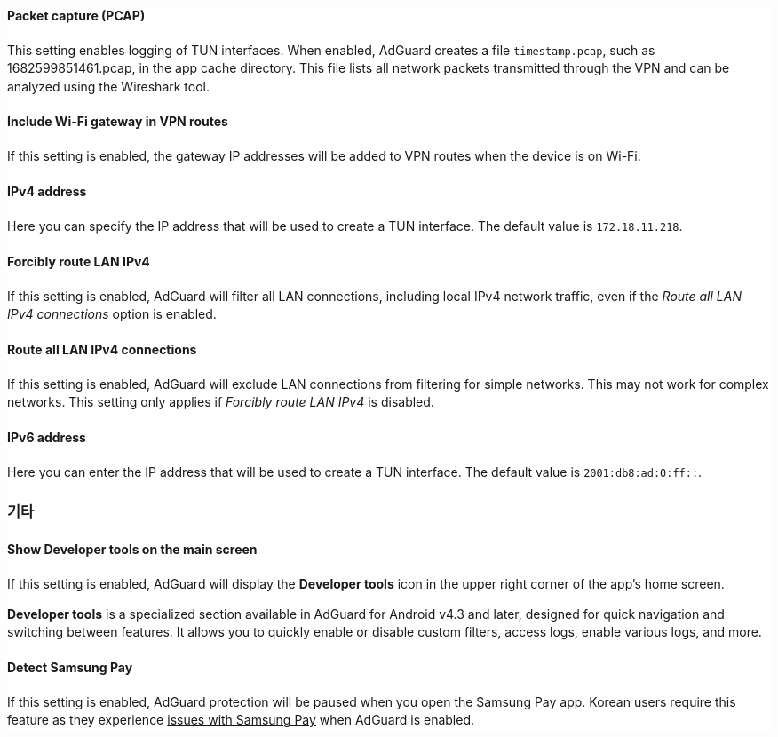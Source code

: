 #### Packet capture (PCAP)

This setting enables logging of TUN interfaces. When enabled, AdGuard creates a file `timestamp.pcap`, such as  1682599851461.pcap, in the app cache directory. This file lists all network packets transmitted through the VPN and can be analyzed using the Wireshark tool.

#### Include Wi-Fi gateway in VPN routes

If this setting is enabled, the gateway IP addresses will be added to VPN routes when the device is on Wi-Fi.

#### IPv4 address

Here you can specify the IP address that will be used to create a TUN interface. The default value is `172.18.11.218`.

#### Forcibly route LAN IPv4

If this setting is enabled, AdGuard will filter all LAN connections, including local IPv4 network traffic, even if the _Route all LAN IPv4 connections_ option is enabled.

#### Route all LAN IPv4 connections

If this setting is enabled, AdGuard will exclude LAN connections from filtering for simple networks. This may not work for complex networks. This setting only applies if _Forcibly route LAN IPv4_ is disabled.

#### IPv6 address

Here you can enter the IP address that will be used to create a TUN interface. The default value is `2001:db8:ad:0:ff::`.

### 기타

#### Show Developer tools on the main screen

If this setting is enabled, AdGuard will display the **Developer tools** icon in the upper right corner of the app’s home screen.

**Developer tools** is a specialized section available in AdGuard for Android v4.3 and later, designed for quick navigation and switching between features. It allows you to quickly enable or disable custom filters, access logs, enable various logs, and more.

#### Detect Samsung Pay

If this setting is enabled, AdGuard protection will be paused when you open the Samsung Pay app. Korean users require this feature as they experience [issues with Samsung Pay](/adguard-for-android/solving-problems/samsungpay-with-adguard-in-south-korea) when AdGuard is enabled.

